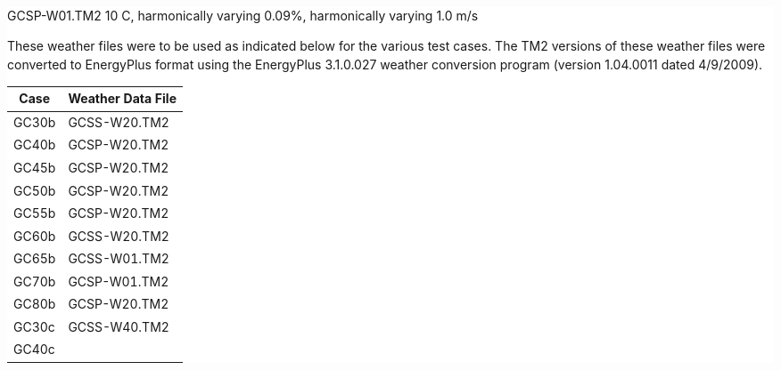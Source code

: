  </tr>
 <tr>
  <td>GCSP-W01.TM2</td>
  <td>10 C, harmonically varying</td>
  <td>0.09%, harmonically varying</td>
  <td>1.0 m/s</td>
 </tr>
</table>



These weather files were to be used as indicated below for the various
test cases. The TM2 versions of these weather files were converted to
EnergyPlus format using the EnergyPlus 3.1.0.027 weather conversion
program (version 1.04.0011 dated 4/9/2009).

<table>
<thead>
 <tr>
  <th>Case</th>
  <th>Weather Data File</th>
 </tr>
</thead>
 <tr>
  <td>GC30b</td>
  <td>GCSS-W20.TM2</td>
 </tr>
 <tr>
  <td>GC40b</td>
  <td>GCSP-W20.TM2</td>
 </tr>
 <tr>
  <td>GC45b</td>
  <td>GCSP-W20.TM2</td>
 </tr>
 <tr>
  <td>GC50b</td>
  <td>GCSP-W20.TM2</td>
 </tr>
 <tr>
  <td>GC55b</td>
  <td>GCSP-W20.TM2</td>
 </tr>
 <tr>
  <td>GC60b</td>
  <td>GCSS-W20.TM2</td>
 </tr>
 <tr>
  <td>GC65b</td>
  <td>GCSS-W01.TM2</td>
 </tr>
 <tr>
  <td>GC70b</td>
  <td>GCSP-W01.TM2</td>
 </tr>
 <tr>
  <td>GC80b</td>
  <td>GCSP-W20.TM2</td>
 </tr>
 <tr>
  <td>GC30c</td>
  <td>GCSS-W40.TM2</td>
 </tr>
 <tr>
  <td>GC40c</td>